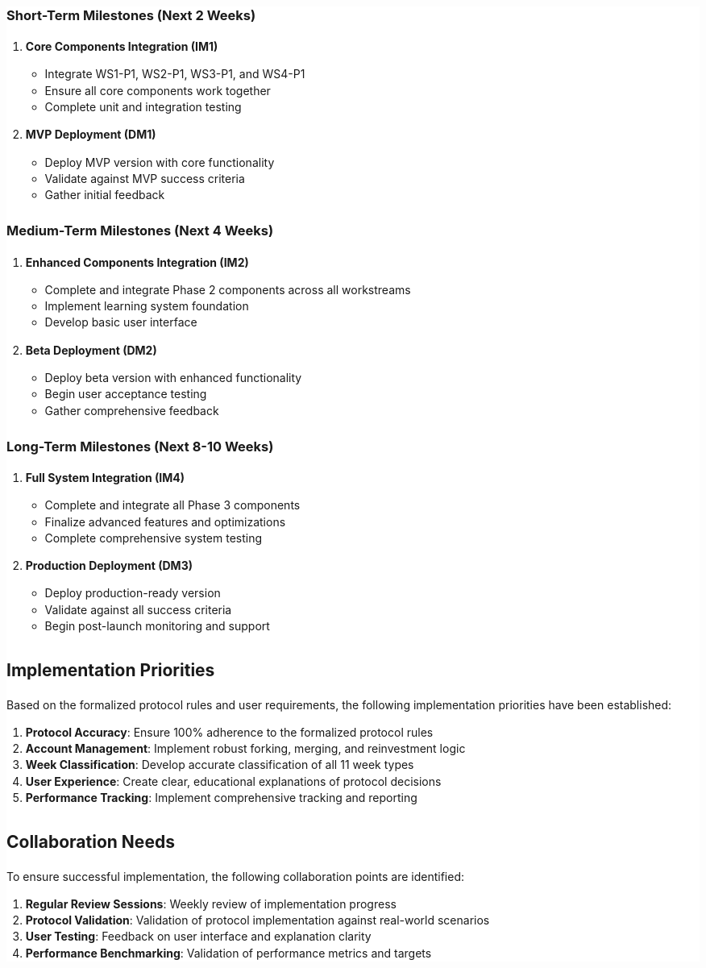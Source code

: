 ### Short-Term Milestones (Next 2 Weeks)

1. **Core Components Integration (IM1)**
   - Integrate WS1-P1, WS2-P1, WS3-P1, and WS4-P1
   - Ensure all core components work together
   - Complete unit and integration testing

2. **MVP Deployment (DM1)**
   - Deploy MVP version with core functionality
   - Validate against MVP success criteria
   - Gather initial feedback

### Medium-Term Milestones (Next 4 Weeks)

1. **Enhanced Components Integration (IM2)**
   - Complete and integrate Phase 2 components across all workstreams
   - Implement learning system foundation
   - Develop basic user interface

2. **Beta Deployment (DM2)**
   - Deploy beta version with enhanced functionality
   - Begin user acceptance testing
   - Gather comprehensive feedback

### Long-Term Milestones (Next 8-10 Weeks)

1. **Full System Integration (IM4)**
   - Complete and integrate all Phase 3 components
   - Finalize advanced features and optimizations
   - Complete comprehensive system testing

2. **Production Deployment (DM3)**
   - Deploy production-ready version
   - Validate against all success criteria
   - Begin post-launch monitoring and support

## Implementation Priorities

Based on the formalized protocol rules and user requirements, the following implementation priorities have been established:

1. **Protocol Accuracy**: Ensure 100% adherence to the formalized protocol rules
2. **Account Management**: Implement robust forking, merging, and reinvestment logic
3. **Week Classification**: Develop accurate classification of all 11 week types
4. **User Experience**: Create clear, educational explanations of protocol decisions
5. **Performance Tracking**: Implement comprehensive tracking and reporting

## Collaboration Needs

To ensure successful implementation, the following collaboration points are identified:

1. **Regular Review Sessions**: Weekly review of implementation progress
2. **Protocol Validation**: Validation of protocol implementation against real-world scenarios
3. **User Testing**: Feedback on user interface and explanation clarity
4. **Performance Benchmarking**: Validation of performance metrics and targets
